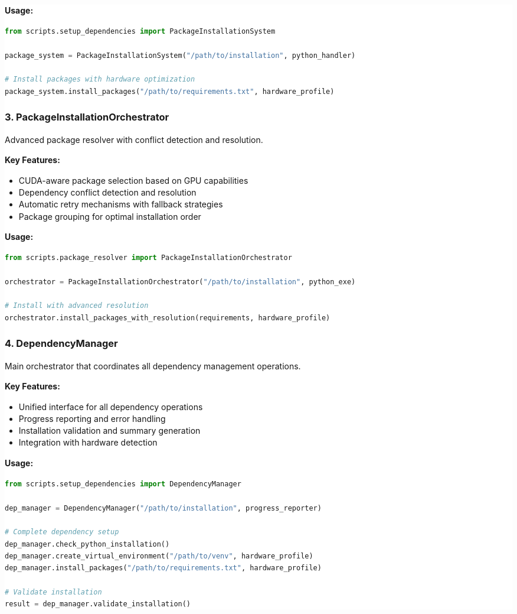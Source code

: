 **Usage:**

```python
from scripts.setup_dependencies import PackageInstallationSystem

package_system = PackageInstallationSystem("/path/to/installation", python_handler)

# Install packages with hardware optimization
package_system.install_packages("/path/to/requirements.txt", hardware_profile)
```

### 3. PackageInstallationOrchestrator

Advanced package resolver with conflict detection and resolution.

**Key Features:**

- CUDA-aware package selection based on GPU capabilities
- Dependency conflict detection and resolution
- Automatic retry mechanisms with fallback strategies
- Package grouping for optimal installation order

**Usage:**

```python
from scripts.package_resolver import PackageInstallationOrchestrator

orchestrator = PackageInstallationOrchestrator("/path/to/installation", python_exe)

# Install with advanced resolution
orchestrator.install_packages_with_resolution(requirements, hardware_profile)
```

### 4. DependencyManager

Main orchestrator that coordinates all dependency management operations.

**Key Features:**

- Unified interface for all dependency operations
- Progress reporting and error handling
- Installation validation and summary generation
- Integration with hardware detection

**Usage:**

```python
from scripts.setup_dependencies import DependencyManager

dep_manager = DependencyManager("/path/to/installation", progress_reporter)

# Complete dependency setup
dep_manager.check_python_installation()
dep_manager.create_virtual_environment("/path/to/venv", hardware_profile)
dep_manager.install_packages("/path/to/requirements.txt", hardware_profile)

# Validate installation
result = dep_manager.validate_installation()
```
